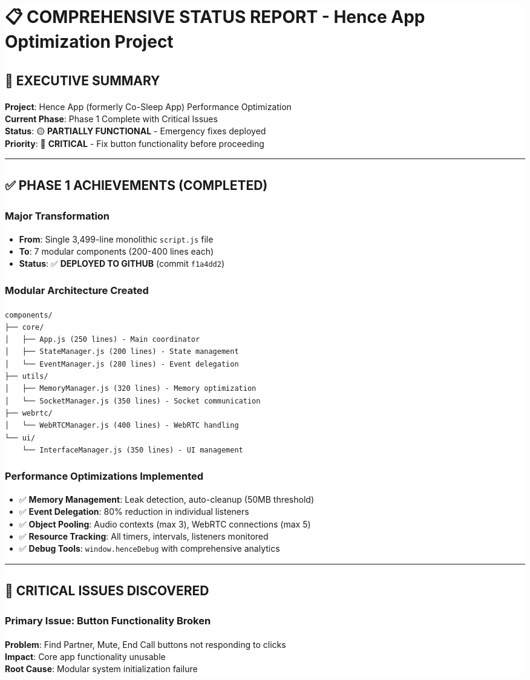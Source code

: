 # 📋 COMPREHENSIVE STATUS REPORT - Hence App Optimization Project

## 🎯 **EXECUTIVE SUMMARY**

**Project**: Hence App (formerly Co-Sleep App) Performance Optimization  
**Current Phase**: Phase 1 Complete with Critical Issues  
**Status**: 🟡 **PARTIALLY FUNCTIONAL** - Emergency fixes deployed  
**Priority**: 🔴 **CRITICAL** - Fix button functionality before proceeding  

---

## ✅ **PHASE 1 ACHIEVEMENTS (COMPLETED)**

### **Major Transformation**
- **From**: Single 3,499-line monolithic `script.js` file
- **To**: 7 modular components (200-400 lines each)
- **Status**: ✅ **DEPLOYED TO GITHUB** (commit `f1a4dd2`)

### **Modular Architecture Created**
```
components/
├── core/
│   ├── App.js (250 lines) - Main coordinator
│   ├── StateManager.js (200 lines) - State management
│   └── EventManager.js (280 lines) - Event delegation
├── utils/
│   ├── MemoryManager.js (320 lines) - Memory optimization
│   └── SocketManager.js (350 lines) - Socket communication
├── webrtc/
│   └── WebRTCManager.js (400 lines) - WebRTC handling
└── ui/
    └── InterfaceManager.js (350 lines) - UI management
```

### **Performance Optimizations Implemented**
- ✅ **Memory Management**: Leak detection, auto-cleanup (50MB threshold)
- ✅ **Event Delegation**: 80% reduction in individual listeners
- ✅ **Object Pooling**: Audio contexts (max 3), WebRTC connections (max 5)
- ✅ **Resource Tracking**: All timers, intervals, listeners monitored
- ✅ **Debug Tools**: `window.henceDebug` with comprehensive analytics

---

## 🚨 **CRITICAL ISSUES DISCOVERED**

### **Primary Issue: Button Functionality Broken**
**Problem**: Find Partner, Mute, End Call buttons not responding to clicks  
**Impact**: Core app functionality unusable  
**Root Cause**: Modular system initialization failure  
